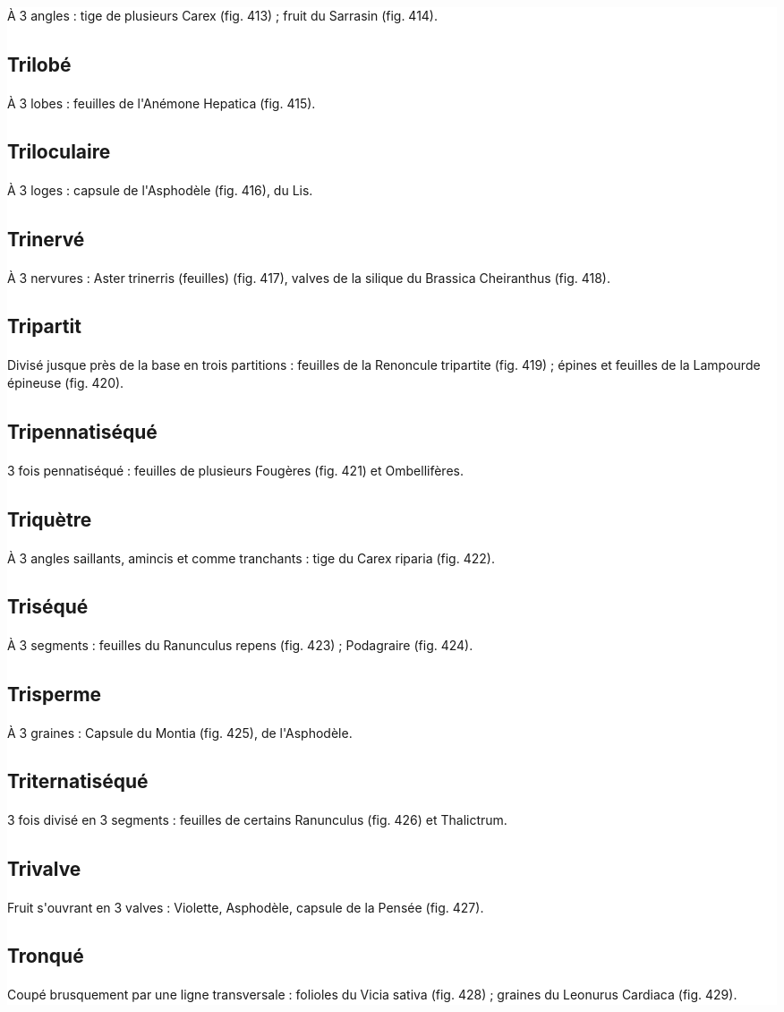 À 3 angles : tige de plusieurs Carex (fig. 413) ; fruit du Sarrasin (fig. 414).

## Trilobé

À 3 lobes : feuilles de l'Anémone Hepatica (fig. 415).

## Triloculaire

À 3 loges : capsule de l'Asphodèle (fig. 416), du Lis.

## Trinervé

À 3 nervures : Aster trinerris (feuilles) (fig. 417), valves de la silique du Brassica Cheiranthus
(fig. 418).

## Tripartit

Divisé jusque près de la base en trois partitions : feuilles de la Renoncule tripartite (fig. 419) ;
épines et feuilles de la Lampourde épineuse (fig. 420).

## Tripennatiséqué

3 fois pennatiséqué : feuilles de plusieurs Fougères (fig. 421) et Ombellifères.

## Triquètre

À 3 angles saillants, amincis et comme tranchants : tige du Carex riparia (fig. 422).

## Triséqué

À 3 segments : feuilles du Ranunculus repens (fig. 423) ; Podagraire (fig. 424).

## Trisperme

À 3 graines : Capsule du Montia (fig. 425), de l'Asphodèle.

## Triternatiséqué

3 fois divisé en 3 segments : feuilles de certains Ranunculus (fig. 426) et Thalictrum.

## Trivalve

Fruit s'ouvrant en 3 valves : Violette, Asphodèle, capsule de la Pensée (fig. 427).

## Tronqué

Coupé brusquement par une ligne transversale : folioles du Vicia sativa (fig. 428) ; graines du
Leonurus Cardiaca (fig. 429).
